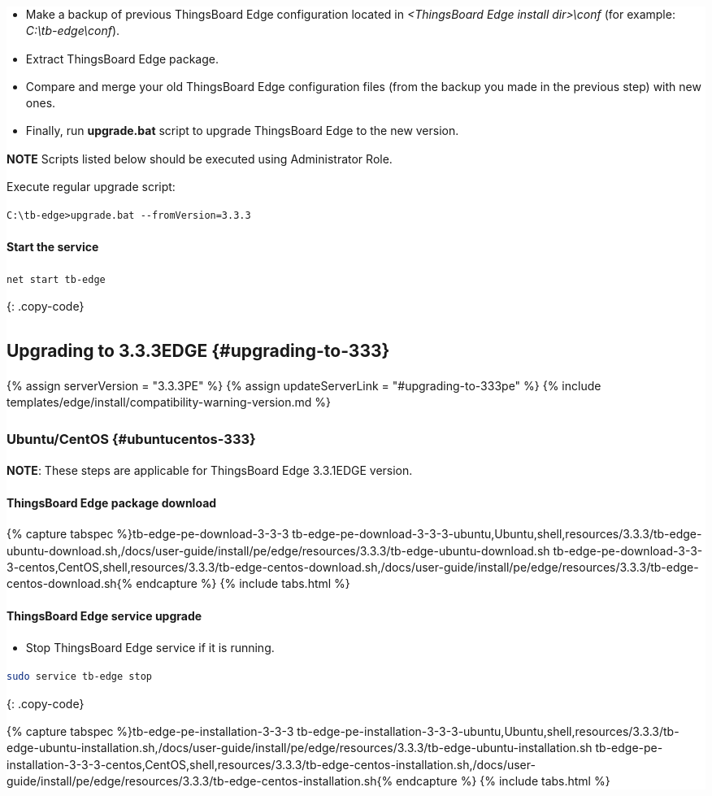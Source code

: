 * Make a backup of previous ThingsBoard Edge configuration located in *\<ThingsBoard Edge install dir\>\conf* (for example: *C:\tb-edge\conf*).

* Extract ThingsBoard Edge package.

* Compare and merge your old ThingsBoard Edge configuration files (from the backup you made in the previous step) with new ones.

* Finally, run **upgrade.bat** script to upgrade ThingsBoard Edge to the new version.

**NOTE** Scripts listed below should be executed using Administrator Role.

Execute regular upgrade script:

```text
C:\tb-edge>upgrade.bat --fromVersion=3.3.3
```

#### Start the service

```text
net start tb-edge
```
{: .copy-code}

## Upgrading to 3.3.3EDGE {#upgrading-to-333}

{% assign serverVersion = "3.3.3PE" %}
{% assign updateServerLink = "#upgrading-to-333pe" %}
{% include templates/edge/install/compatibility-warning-version.md %}

### Ubuntu/CentOS {#ubuntucentos-333}

**NOTE**: These steps are applicable for ThingsBoard Edge 3.3.1EDGE version.

#### ThingsBoard Edge package download

{% capture tabspec %}tb-edge-pe-download-3-3-3
tb-edge-pe-download-3-3-3-ubuntu,Ubuntu,shell,resources/3.3.3/tb-edge-ubuntu-download.sh,/docs/user-guide/install/pe/edge/resources/3.3.3/tb-edge-ubuntu-download.sh
tb-edge-pe-download-3-3-3-centos,CentOS,shell,resources/3.3.3/tb-edge-centos-download.sh,/docs/user-guide/install/pe/edge/resources/3.3.3/tb-edge-centos-download.sh{% endcapture %}
{% include tabs.html %}

#### ThingsBoard Edge service upgrade

* Stop ThingsBoard Edge service if it is running.

```bash
sudo service tb-edge stop
```
{: .copy-code}

{% capture tabspec %}tb-edge-pe-installation-3-3-3
tb-edge-pe-installation-3-3-3-ubuntu,Ubuntu,shell,resources/3.3.3/tb-edge-ubuntu-installation.sh,/docs/user-guide/install/pe/edge/resources/3.3.3/tb-edge-ubuntu-installation.sh
tb-edge-pe-installation-3-3-3-centos,CentOS,shell,resources/3.3.3/tb-edge-centos-installation.sh,/docs/user-guide/install/pe/edge/resources/3.3.3/tb-edge-centos-installation.sh{% endcapture %}
{% include tabs.html %}
